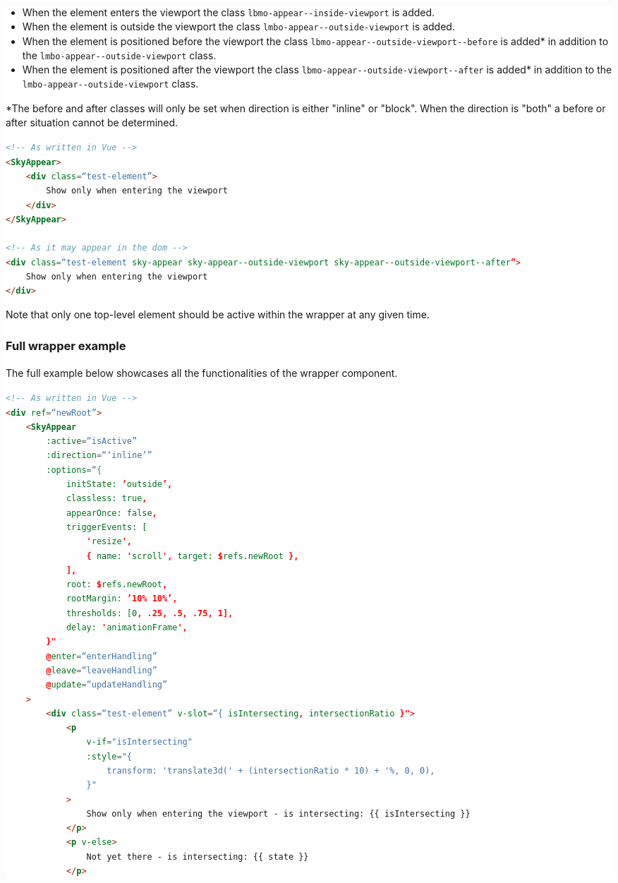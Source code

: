 * When the element enters the viewport the class `lbmo-appear--inside-viewport` is added.
* When the element is outside the viewport the class `lmbo-appear--outside-viewport` is added.
* When the element is positioned before the viewport the class `lbmo-appear--outside-viewport--before` is added\* in addition to the `lmbo-appear--outside-viewport` class.
* When the element is positioned after the viewport the class `lbmo-appear--outside-viewport--after` is added\* in addition to the `lmbo-appear--outside-viewport` class.

\*The before and after classes will only be set when direction is either "inline" or "block". When the direction is "both" a before or after situation cannot be determined.

``` html
<!-- As written in Vue -->
<SkyAppear>
	<div class=“test-element”>
		Show only when entering the viewport
	</div>
</SkyAppear>

<!-- As it may appear in the dom -->
<div class=“test-element sky-appear sky-appear--outside-viewport sky-appear--outside-viewport--after”>
	Show only when entering the viewport
</div>
```

Note that only one top-level element should be active within the wrapper at any given time.

### Full wrapper example

The full example below showcases all the functionalities of the wrapper component.

``` html
<!-- As written in Vue -->
<div ref=“newRoot”>
	<SkyAppear
		:active=“isActive”
		:direction=“‘inline’”
		:options=“{
			initState: ’outside’,
			classless: true,
			appearOnce: false,
			triggerEvents: [
				'resize',
				{ name: 'scroll', target: $refs.newRoot },
			],
			root: $refs.newRoot,
			rootMargin: ’10% 10%’,
			thresholds: [0, .25, .5, .75, 1],
			delay: 'animationFrame',
		}"
		@enter=“enterHandling”
		@leave=“leaveHandling”
		@update=“updateHandling”
	>
		<div class=“test-element” v-slot=“{ isIntersecting, intersectionRatio }">
			<p
				v-if="isIntersecting"
				:style="{
					transform: 'translate3d(' + (intersectionRatio * 10) + '%, 0, 0),
				}"
			>
				Show only when entering the viewport - is intersecting: {{ isIntersecting }}
			</p>
			<p v-else>
				Not yet there - is intersecting: {{ state }}
			</p>
```
